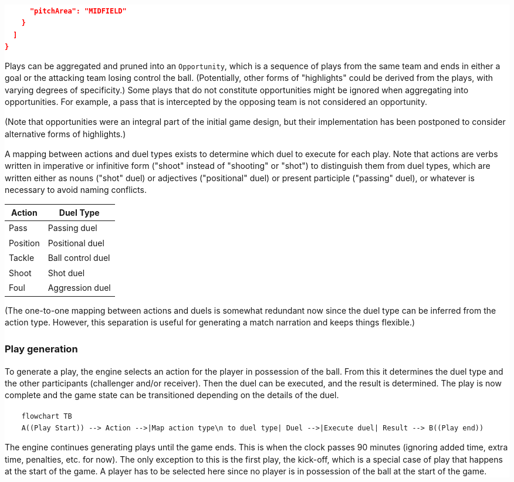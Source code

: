 ```json
      "pitchArea": "MIDFIELD"
    }
  ]
}
```

Plays can be aggregated and pruned into an `Opportunity`, which is a sequence of plays from the same
team and ends in either a goal or the attacking team losing control the ball. (Potentially, other
forms of "highlights" could be derived from the plays, with varying degrees of specificity.) Some
plays that do not constitute opportunities might be ignored when aggregating into opportunities. For
example, a pass that is intercepted by the opposing team is not considered an opportunity.

(Note that opportunities were an integral part of the initial game design, but their implementation
has been postponed to consider alternative forms of highlights.)

A mapping between actions and duel types exists to determine which duel to execute for each play.
Note that actions are verbs written in imperative or infinitive form ("shoot" instead of "shooting"
or "shot") to distinguish them from duel types, which are written either as nouns ("shot" duel) or
adjectives ("positional" duel) or present participle ("passing" duel), or whatever is necessary
to avoid naming conflicts.

| **Action** | **Duel Type**     |
|------------|-------------------|
| Pass       | Passing duel      |
| Position   | Positional duel   |
| Tackle     | Ball control duel |
| Shoot      | Shot duel         |
| Foul       | Aggression duel   |

(The one-to-one mapping between actions and duels is somewhat redundant now since the duel type can
be inferred from the action type. However, this separation is useful for generating a match
narration and keeps things flexible.)

### Play generation

To generate a play, the engine selects an action for the player in possession of the ball. From this
it determines the duel type and the other participants (challenger and/or receiver). Then the duel
can be executed, and the result is determined. The play is now complete and the game state can be
transitioned depending on the details of the duel.

```mermaid
    flowchart TB
    A((Play Start)) --> Action -->|Map action type\n to duel type| Duel -->|Execute duel| Result --> B((Play end))
```

The engine continues generating plays until the game ends. This is when the clock passes 90 minutes
(ignoring added time, extra time, penalties, etc. for now). The only exception to this is the first
play, the kick-off, which is a special case of play that happens at the start of the game. A player
has to be selected here since no player is in possession of the ball at the start of the game.
